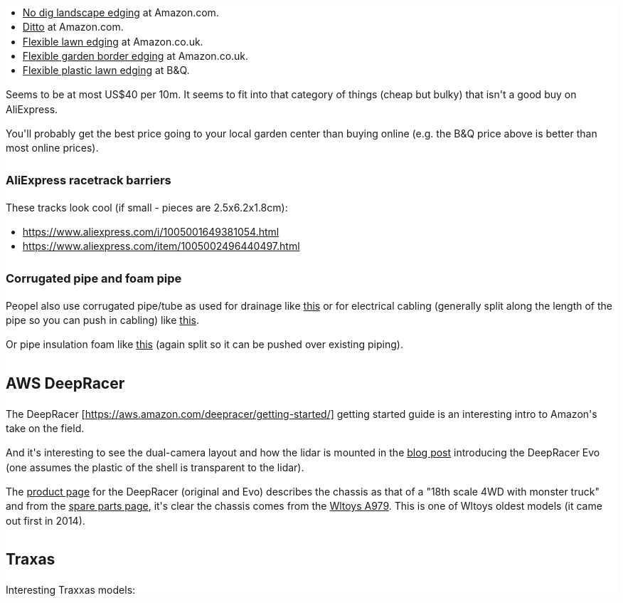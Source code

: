 * [No dig landscape edging](https://www.amazon.com/Landscape-Edging%EF%BC%8C40ft-Edging-Stakes-Flower/dp/B09LXJ21TN) at Amazon.com.
* [Ditto](https://www.amazon.com/EasyFlex-Heavy-Duty-Landscape-Anchoring-Commercial/dp/B015T8RZTQ) at Amazon.com.
* [Flexible lawn edging](https://www.amazon.co.uk/dp/B0C534DLDC) at Amazon.co.uk.
* [Flexible garden border edging](https://www.amazon.co.uk/Garden-Edging-Flexible-Different-Lengths/dp/B086C1M8HW) at Amazon.co.uk.
* [Flexible plastic lawn edging](https://www.diy.com/departments/10-metre-flexible-plastic-lawn-edging-garden-grass-border-with-40-pegs/5060502538802_BQ.prd) at B&Q.

Seems to be at most US$40 per 10m. It seems to fit into that category of things (cheap but bulky) that isn't a good buy on AliExpress.

You'll probably get the best price going to your local garden center than buying online (e.g. the B&Q price above is better than most online prices).

### AliExpress racetrack barriers

These tracks look cool (if small - pieces are 2.5x6.2x1.8cm):

* <https://www.aliexpress.com/i/1005001649381054.html>
* <https://www.aliexpress.com/item/1005002496440497.html>

### Corrugated pipe and foam pipe

Peopel also use corrugated pipe/tube as used for drainage like [this](https://www.obi.ch/drainage-grundmauerschutz/drainagerohr-master-dn-100-10-m/p/3703154) or for electrical cabling (generally split along the length of the pipe so you can push in cabling) like [this](https://www.amazon.com/Gardner-Bender-FLX-3810T-Electrical-Corrugated/dp/B01NAWUM1J/ref=pd_sbs_sccl_3_2/131-6839286-2522421).

Or pipe insulation foam like [this](https://www.jumbo.ch/de/bauen-renovieren/isoliermaterial/zubehoer/rohrisolierung-schaumstoff-34x20-mm-grau/p/3222558) (again split so it can be pushed over existing piping).

AWS DeepRacer
-------------

The DeepRacer [https://aws.amazon.com/deepracer/getting-started/] getting started guide is an interesting intro to Amazon's take on the field.

And it's interesting to see the dual-camera layout and how the lidar is mounted in the [blog post](https://aws.amazon.com/blogs/machine-learning/aws-deepracer-evo-and-sensor-kit-now-available-for-purchase/) introducing the DeepRacer Evo (one assumes the plastic of the shell is transparent to the lidar).

The [product page](https://aws.amazon.com/deepracer/) for the DeepRacer (original and Evo) describes the chassis as that of a "18th scale 4WD with monster truck" and from the [spare parts page](https://docs.aws.amazon.com/deepracer/latest/developerguide/deepracer-vehicle-chassis-parts.html), it's clear the chassis comes from the [Wltoys A979](https://www.wl-toys.com/Wltoys-A979-rc-car-rc-racing-car-Parts-Wltoys-A979-High-speed-118-Full-scale-rc-racing-car-Max-Speed-50km-h-Shockproof-10053.html). This is one of Wltoys oldest models (it came out first in 2014).

Traxas
------

Interesting Traxxas models:

